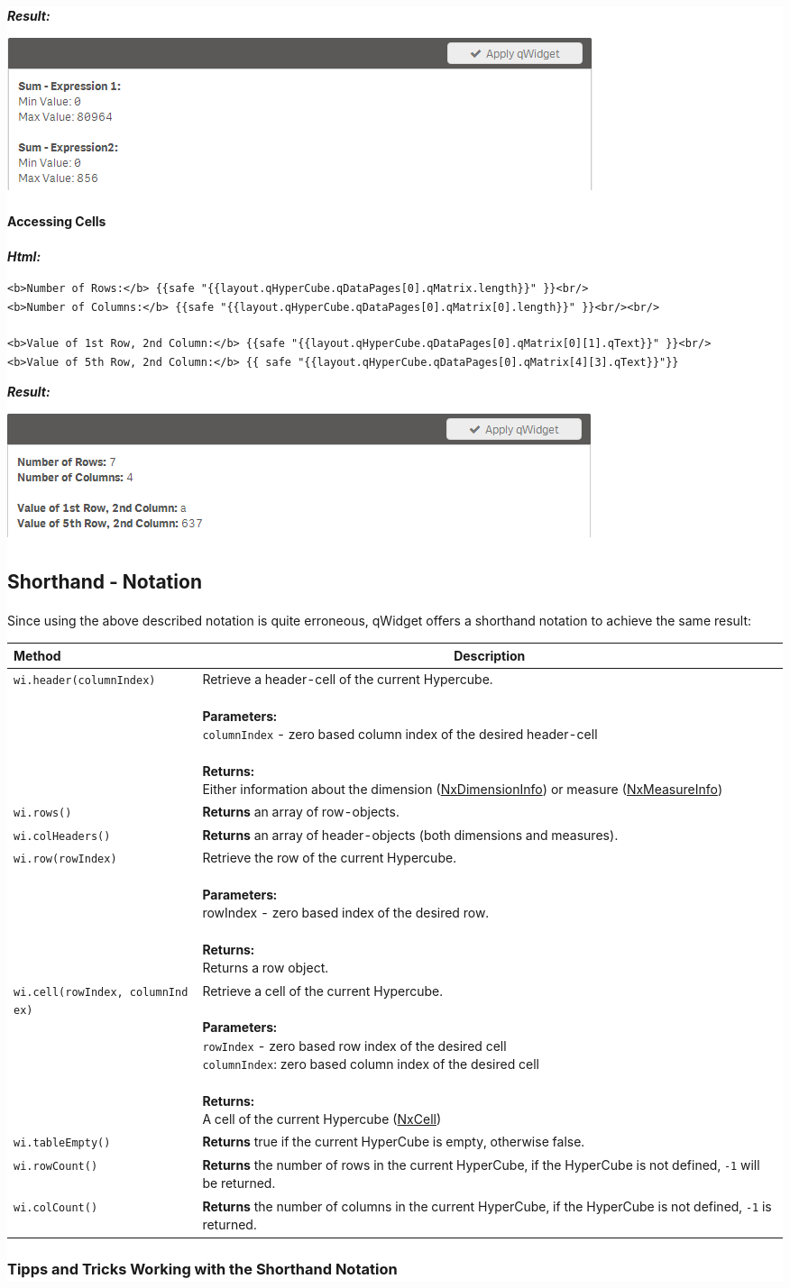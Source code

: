 ***Result:***

![](img/DataBinding_DefaultWay_Example_GetColumnInfo.png)

#### Accessing Cells

***Html:***

	<b>Number of Rows:</b> {{safe "{{layout.qHyperCube.qDataPages[0].qMatrix.length}}" }}<br/>
	<b>Number of Columns:</b> {{safe "{{layout.qHyperCube.qDataPages[0].qMatrix[0].length}}" }}<br/><br/>
	
	<b>Value of 1st Row, 2nd Column:</b> {{safe "{{layout.qHyperCube.qDataPages[0].qMatrix[0][1].qText}}" }}<br/>
	<b>Value of 5th Row, 2nd Column:</b> {{ safe "{{layout.qHyperCube.qDataPages[0].qMatrix[4][3].qText}}"}}

***Result:***

![](img/DataBinding_DefaultWay_Example_AccessingCells.png)

## Shorthand - Notation
Since using the above described notation is quite erroneous, qWidget offers a shorthand notation to achieve the same result:

| Method 								| Description
| :-----------------------------------	| ------------------------------------------------------------  
| `wi.header(columnIndex)`				| Retrieve a header-cell of the current Hypercube.<br/><br/>**Parameters:**<br/>`columnIndex` - zero based column index of the desired header-cell<br/><br/>**Returns:**<br/> Either information about the dimension ([NxDimensionInfo](http://betahelp.qliktech.com/0.90/en-US/portal/index.html#../Subsystems/QlikView_Client_Protocol_API/Content/GenericObject/LayoutLevel/Hypercube.htm)) or measure ([NxMeasureInfo](http://betahelp.qliktech.com/0.90/en-US/portal/index.html#../Subsystems/QlikView_Client_Protocol_API/Content/GenericObject/LayoutLevel/Hypercube.htm))
| `wi.rows()`							| **Returns** an array of row-objects.
|`wi.colHeaders()`						| **Returns** an array of header-objects (both dimensions and measures).
| `wi.row(rowIndex)`					| Retrieve the row of the current Hypercube.<br/><br/> **Parameters:**<br/> rowIndex - zero based index of the desired row.<br/><br/>**Returns:**<br/>Returns a row object.
| `wi.cell(rowIndex, columnIndex)`		| Retrieve a cell of the current Hypercube.<br/><br/> **Parameters:**<br/> `rowIndex` - zero based row index of the desired cell <br/>`columnIndex`: zero based column index of the desired cell<br/><br/>**Returns:**<br/>A cell of the current Hypercube ([NxCell](http://betahelp.qliktech.com/0.90/en-US/portal/index.html#../Subsystems/QlikView_Client_Protocol_API/Content/GenericObject/LayoutLevel/Hypercube.htm))  		
| `wi.tableEmpty()`						| **Returns** true if the current HyperCube is empty, otherwise false.
| `wi.rowCount()`						| **Returns** the number of rows in the current HyperCube, if the HyperCube is not defined, `-1` will be returned.
| `wi.colCount()`						| **Returns** the number of columns in the current HyperCube, if the HyperCube is not defined, `-1` is returned.
### Tipps and Tricks Working with the Shorthand Notation
